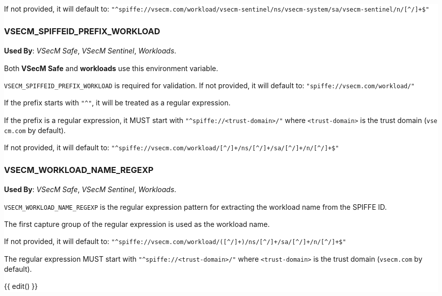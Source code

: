 If not provided, it will default to:
`"^spiffe://vsecm.com/workload/vsecm-sentinel/ns/vsecm-system/sa/vsecm-sentinel/n/[^/]+$"`

### VSECM_SPIFFEID_PREFIX_WORKLOAD

**Used By**: *VSecM Safe*, *VSecM Sentinel*, *Workloads*.

Both **VSecM Safe** and **workloads** use this environment variable.

`VSECM_SPIFFEID_PREFIX_WORKLOAD` is required for validation. If not provided,
it will default to: `"spiffe://vsecm.com/workload/"`

If the prefix starts with `"^"`, it will be treated as a regular expression.

If the prefix is a regular expression, it MUST start with
`"^spiffe://<trust-domain>/"` where `<trust-domain>` is the trust domain
(`vsecm.com` by default).

If not provided, it will default to:
`"^spiffe://vsecm.com/workload/[^/]+/ns/[^/]+/sa/[^/]+/n/[^/]+$"`

### VSECM_WORKLOAD_NAME_REGEXP

**Used By**: *VSecM Safe*, *VSecM Sentinel*, *Workloads*.

`VSECM_WORKLOAD_NAME_REGEXP` is the regular expression pattern for extracting
the workload name from the SPIFFE ID.

The first capture group of the regular expression is used as the workload name.

If not provided, it will default to:
`"^spiffe://vsecm.com/workload/([^/]+)/ns/[^/]+/sa/[^/]+/n/[^/]+$"`

The regular expression MUST start with `"^spiffe://<trust-domain>/"` where 
`<trust-domain>` is the trust domain (`vsecm.com` by default).

{{ edit() }}


[prod]: @/documentation/production/overview.md
[helm-charts]: https://vmware-tanzu.github.io/secrets-manager/
[spiffe-docs]: https://spiffe.io/
[vsecm-sentinel-root]: @/documentation/usage/cli.md
[vsecm-sentinel-cli]: @/documentation/usage/cli.md
[vsecm-safe-istanbul-fips]: https://hub.docker.com/repository/docker/vsecm/vsecm-ist-fips-safe/general